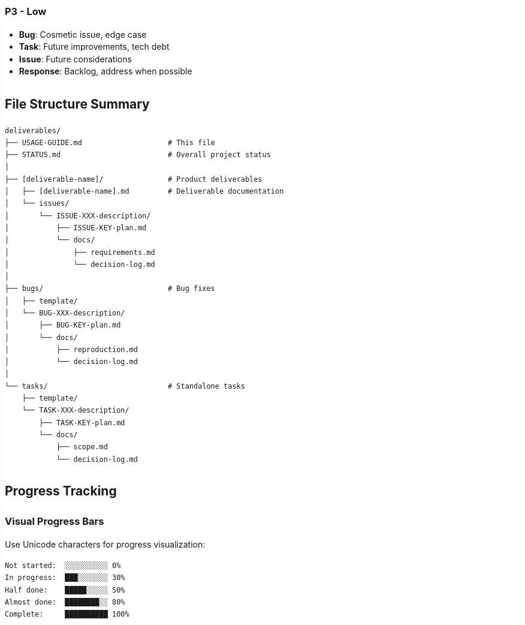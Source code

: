 ### P3 - Low
- **Bug**: Cosmetic issue, edge case
- **Task**: Future improvements, tech debt
- **Issue**: Future considerations
- **Response**: Backlog, address when possible

## File Structure Summary

```
deliverables/
├── USAGE-GUIDE.md                    # This file
├── STATUS.md                         # Overall project status
│
├── [deliverable-name]/               # Product deliverables
│   ├── [deliverable-name].md         # Deliverable documentation
│   └── issues/
│       └── ISSUE-XXX-description/
│           ├── ISSUE-KEY-plan.md
│           └── docs/
│               ├── requirements.md
│               └── decision-log.md
│
├── bugs/                             # Bug fixes
│   ├── template/
│   └── BUG-XXX-description/
│       ├── BUG-KEY-plan.md
│       └── docs/
│           ├── reproduction.md
│           └── decision-log.md
│
└── tasks/                            # Standalone tasks
    ├── template/
    └── TASK-XXX-description/
        ├── TASK-KEY-plan.md
        └── docs/
            ├── scope.md
            └── decision-log.md
```

## Progress Tracking

### Visual Progress Bars
Use Unicode characters for progress visualization:
```
Not started:  ░░░░░░░░░░ 0%
In progress:  ███░░░░░░░ 30%
Half done:    █████░░░░░ 50%
Almost done:  ████████░░ 80%
Complete:     ██████████ 100%
```
